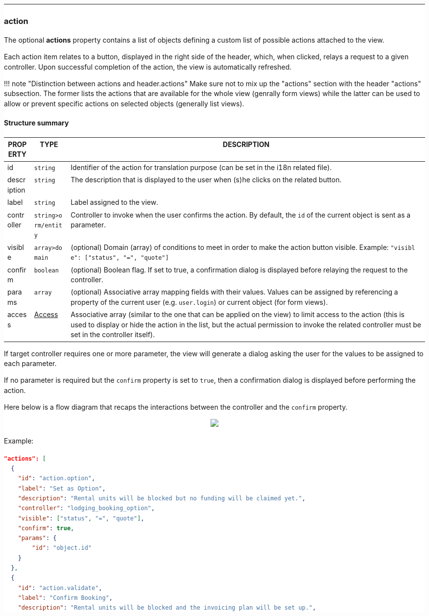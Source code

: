 
----

### action

The optional **actions**  property  contains a list of objects defining a custom list of possible actions attached to the view.

Each action item  relates to a button, displayed in the right side of the header, which, when clicked, relays a request to a given controller. Upon successful completion of the action, the view is automatically refreshed.

!!! note "Distinction between actions and header.actions"
    Make sure not to mix up the "actions" section with the header "actions" subsection. The former lists the actions that are available for the whole view (genrally form views) while the latter can be used to allow or prevent specific actions on selected objects (generally list views).

#### Structure summary

| **PROPERTY**  | **TYPE**  | **DESCRIPTION**                                       |
| --------------- | ---- | --------------------------------------------------------- |
| id  | `string`    | Identifier of the action for translation purpose (can be set in the i18n related file). |
| description| `string` | The description that is displayed to the user when (s)he clicks on the related button. |
| label |  `string`| Label assigned to the view.                                  |
| controller | `string>orm/entity`  | Controller to invoke when the user confirms the action. By default, the `id` of the current object is sent as a parameter. |
| visible | `array>domain`    | (optional) Domain (array) of conditions to meet in order to make the action button visible. Example: `"visible": ["status", "=", "quote"]` |
| confirm | `boolean`    | (optional) Boolean flag. If set to true, a confirmation dialog is displayed before relaying the request to the controller. |
| params  | `array` | (optional) Associative array mapping fields with their values. Values can be assigned by referencing a property of the current user (e.g. `user.login`) or current object (for form views). |
| access | [Access](#access) | Associative array (similar to the one that can be applied on the view) to limit access to the action (this is used to display or hide the action in the list, but the actual permission to invoke the related controller must be set in the controller itself). |


If target controller requires one or more parameter, the view will generate a dialog asking the user for the values to be assigned to each parameter.

If no parameter is required but the `confirm` property is set to `true`, then a confirmation dialog is displayed before performing the action.

Here below is a flow diagram that recaps the interactions between the controller and the `confirm` property.

<center><img src="/assets/img/eq_confirm_diagram.png" /></center>

<a name="common_controller"></a>

Example:

```json
"actions": [
  {
    "id": "action.option",
    "label": "Set as Option",
    "description": "Rental units will be blocked but no funding will be claimed yet.",
    "controller": "lodging_booking_option",
    "visible": ["status", "=", "quote"],
    "confirm": true,
    "params": {
        "id": "object.id"
    }
  },
  {
    "id": "action.validate",
    "label": "Confirm Booking",
    "description": "Rental units will be blocked and the invoicing plan will be set up.",
```